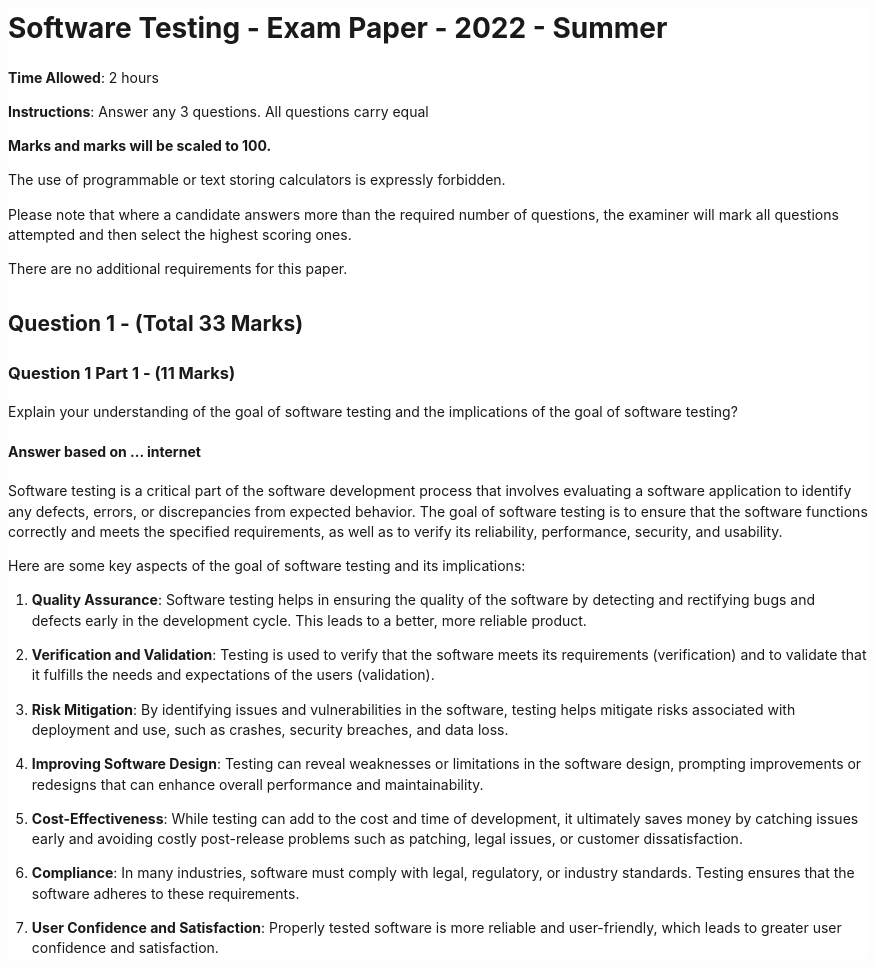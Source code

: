 ﻿
# Software Testing - Exam Paper - 2022 - Summer

**Time Allowed**: 2 hours

**Instructions**:  Answer any 3 questions. All questions carry equal

**Marks and marks will be scaled to 100.**

The use of programmable or text storing calculators is expressly forbidden.

Please note that where a candidate answers more than the required number of questions, the examiner will mark all questions attempted and then select the highest scoring ones.  

There are no additional requirements for this paper.

## Question 1 - (Total 33 Marks)

### Question 1 Part 1 - (11 Marks)

Explain your understanding of the goal of software testing and the implications of the goal of software testing?

#### Answer based on ... internet

Software testing is a critical part of the software development process that involves evaluating a software application to identify any defects, errors, or discrepancies from expected behavior. The goal of software testing is to ensure that the software functions correctly and meets the specified requirements, as well as to verify its reliability, performance, security, and usability.

Here are some key aspects of the goal of software testing and its implications:

1. **Quality Assurance**: Software testing helps in ensuring the quality of the software by detecting and rectifying bugs and defects early in the development cycle. This leads to a better, more reliable product.

2. **Verification and Validation**: Testing is used to verify that the software meets its requirements (verification) and to validate that it fulfills the needs and expectations of the users (validation).

3. **Risk Mitigation**: By identifying issues and vulnerabilities in the software, testing helps mitigate risks associated with deployment and use, such as crashes, security breaches, and data loss.

4. **Improving Software Design**: Testing can reveal weaknesses or limitations in the software design, prompting improvements or redesigns that can enhance overall performance and maintainability.

5. **Cost-Effectiveness**: While testing can add to the cost and time of development, it ultimately saves money by catching issues early and avoiding costly post-release problems such as patching, legal issues, or customer dissatisfaction.

6. **Compliance**: In many industries, software must comply with legal, regulatory, or industry standards. Testing ensures that the software adheres to these requirements.

7. **User Confidence and Satisfaction**: Properly tested software is more reliable and user-friendly, which leads to greater user confidence and satisfaction.
